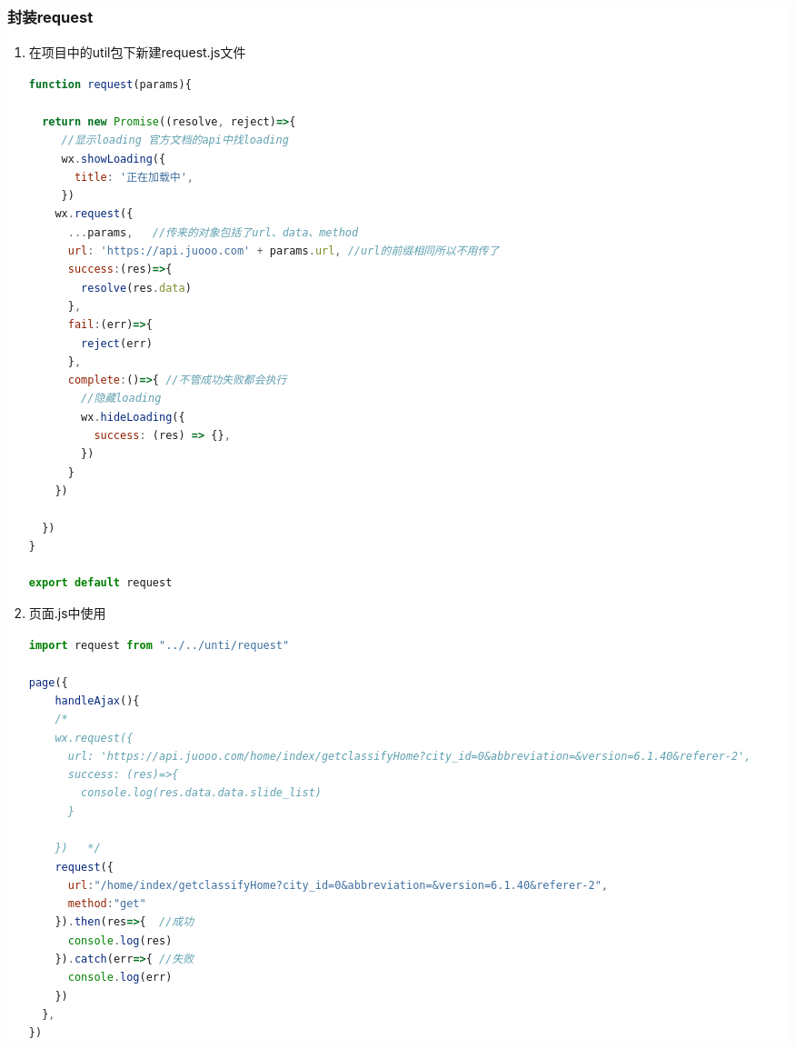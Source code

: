 

### 封装request

1. 在项目中的util包下新建request.js文件

   ```js
   function request(params){
   
     return new Promise((resolve, reject)=>{
        //显示loading 官方文档的api中找loading
        wx.showLoading({
          title: '正在加载中',
        })
       wx.request({
         ...params,   //传来的对象包括了url、data、method
         url: 'https://api.juooo.com' + params.url, //url的前缀相同所以不用传了
         success:(res)=>{
           resolve(res.data)
         },
         fail:(err)=>{
           reject(err)
         },
         complete:()=>{ //不管成功失败都会执行
           //隐藏loading
           wx.hideLoading({
             success: (res) => {},
           })
         }
       })
   
     })
   }
   
   export default request
   ```

2. 页面.js中使用

   ```js
   import request from "../../unti/request"
   
   page({
       handleAjax(){
       /*
       wx.request({
         url: 'https://api.juooo.com/home/index/getclassifyHome?city_id=0&abbreviation=&version=6.1.40&referer-2',
         success: (res)=>{
           console.log(res.data.data.slide_list)
         }
   
       })   */
       request({
         url:"/home/index/getclassifyHome?city_id=0&abbreviation=&version=6.1.40&referer-2",
         method:"get"
       }).then(res=>{  //成功
         console.log(res)
       }).catch(err=>{ //失败
         console.log(err)
       })
     },
   })
   ```
